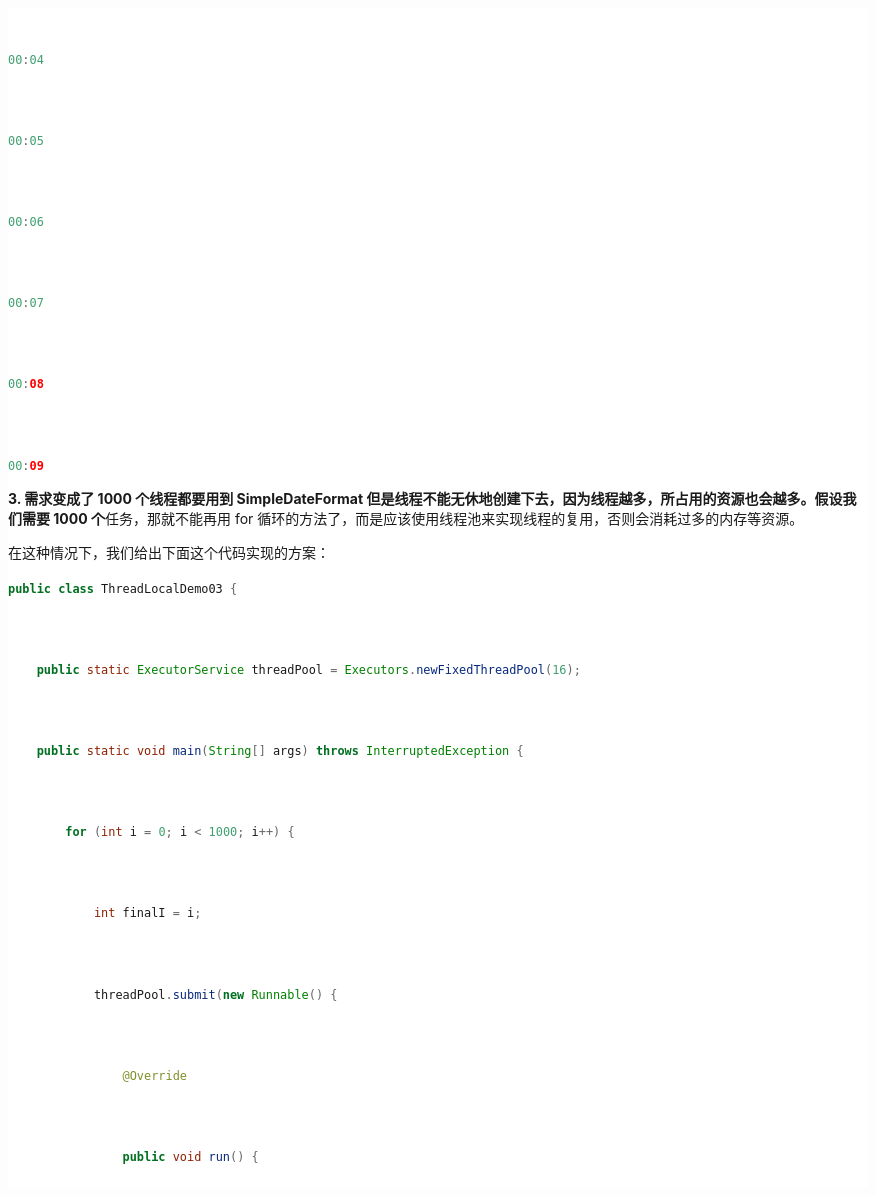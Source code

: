 ```java


00:04



00:05



00:06



00:07



00:08



00:09

```

**3\. 需求变成了 1000 个线程都要用到 SimpleDateFormat **但是线程不能无休地创建下去，因为线程越多，所占用的资源也会越多。假设我们需要** 1000 个**任务，那就不能再用 for 循环的方法了，而是应该使用线程池来实现线程的复用，否则会消耗过多的内存等资源。

在这种情况下，我们给出下面这个代码实现的方案：

```java
public class ThreadLocalDemo03 {



    public static ExecutorService threadPool = Executors.newFixedThreadPool(16);



    public static void main(String[] args) throws InterruptedException {



        for (int i = 0; i < 1000; i++) {



            int finalI = i;



            threadPool.submit(new Runnable() {



                @Override



                public void run() {



```